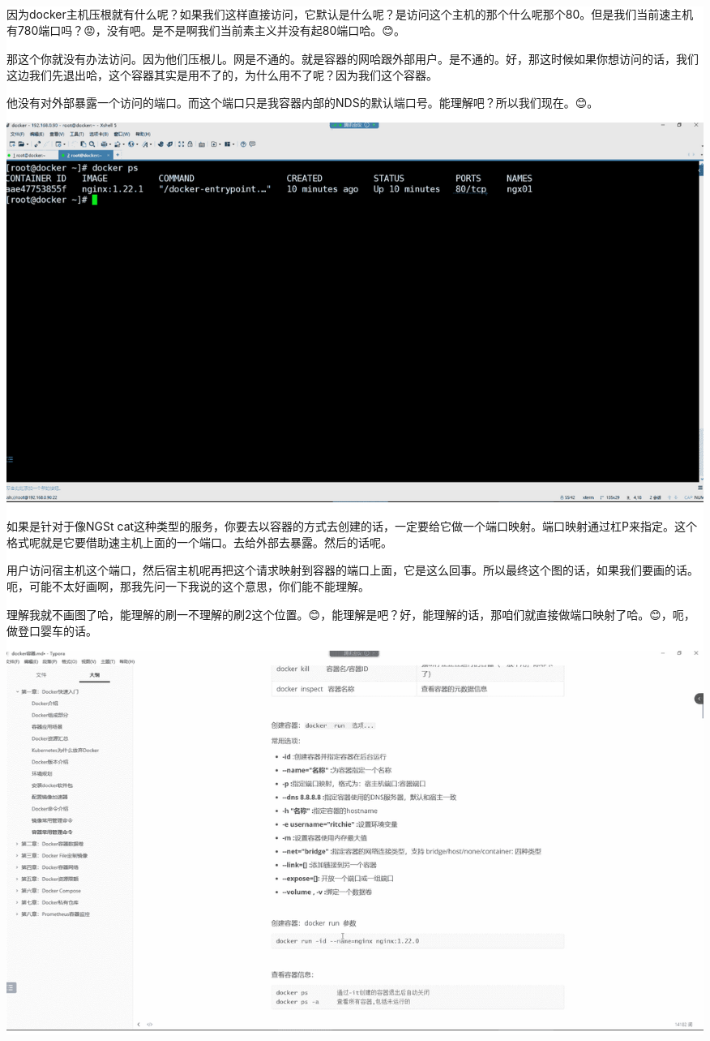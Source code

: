 因为docker主机压根就有什么呢？如果我们这样直接访问，它默认是什么呢？是访问这个主机的那个什么呢那个80。但是我们当前速主机有780端口吗？😡，没有吧。是不是啊我们当前素主义并没有起80端口哈。😊。

那这个你就没有办法访问。因为他们压根儿。网是不通的。就是容器的网哈跟外部用户。是不通的。好，那这时候如果你想访问的话，我们这边我们先退出哈，这个容器其实是用不了的，为什么用不了呢？因为我们这个容器。

他没有对外部暴露一个访问的端口。而这个端口只是我容器内部的NDS的默认端口号。能理解吧？所以我们现在。😊。



![](img/b50f2ad637bd4255b973917f295390fe_102.png)

如果是针对于像NGSt cat这种类型的服务，你要去以容器的方式去创建的话，一定要给它做一个端口映射。端口映射通过杠P来指定。这个格式呢就是它要借助速主机上面的一个端口。去给外部去暴露。然后的话呢。

用户访问宿主机这个端口，然后宿主机呢再把这个请求映射到容器的端口上面，它是这么回事。所以最终这个图的话，如果我们要画的话。呃，可能不太好画啊，那我先问一下我说的这个意思，你们能不能理解。

理解我就不画图了哈，能理解的刷一不理解的刷2这个位置。😊，能理解是吧？好，能理解的话，那咱们就直接做端口映射了哈。😊，呃，做登口婴车的话。



![](img/b50f2ad637bd4255b973917f295390fe_104.png)
